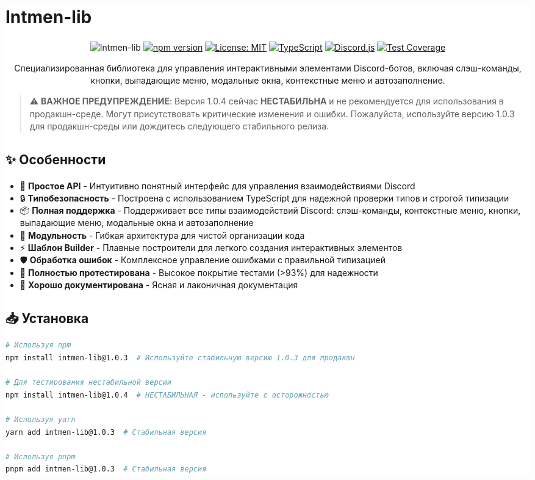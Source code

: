 # Intmen-lib

<div align="center">

![Intmen-lib](https://img.shields.io/badge/Intmen-lib-5865F2?style=for-the-badge&logo=discord&logoColor=white)
[![npm version](https://img.shields.io/badge/npm-1.0.4-blue?style=flat-square)](https://www.npmjs.com/package/intmen-lib)
[![License: MIT](https://img.shields.io/badge/License-MIT-yellow.svg?style=flat-square)](https://opensource.org/licenses/MIT)
[![TypeScript](https://img.shields.io/badge/TypeScript-5.3+-blue?style=flat-square&logo=typescript)](https://www.typescriptlang.org/)
[![Discord.js](https://img.shields.io/badge/discord.js-v14-blue?style=flat-square)](https://discord.js.org)
[![Test Coverage](https://img.shields.io/badge/coverage-93%25-green?style=flat-square)](https://github.com/KXNVRA-dot/Intmen-lib)

Специализированная библиотека для управления интерактивными элементами Discord-ботов, включая слэш-команды, кнопки, выпадающие меню, модальные окна, контекстные меню и автозаполнение.

</div>

> ⚠️ **ВАЖНОЕ ПРЕДУПРЕЖДЕНИЕ**: Версия 1.0.4 сейчас **НЕСТАБИЛЬНА** и не рекомендуется для использования в продакшн-среде. Могут присутствовать критические изменения и ошибки. Пожалуйста, используйте версию 1.0.3 для продакшн-среды или дождитесь следующего стабильного релиза.

## ✨ Особенности

- 🚀 **Простое API** - Интуитивно понятный интерфейс для управления взаимодействиями Discord
- 🔒 **Типобезопасность** - Построена с использованием TypeScript для надежной проверки типов и строгой типизации
- 📦 **Полная поддержка** - Поддерживает все типы взаимодействий Discord: слэш-команды, контекстные меню, кнопки, выпадающие меню, модальные окна и автозаполнение
- 🧩 **Модульность** - Гибкая архитектура для чистой организации кода
- ⚡ **Шаблон Builder** - Плавные построители для легкого создания интерактивных элементов
- 🛡️ **Обработка ошибок** - Комплексное управление ошибками с правильной типизацией
- 🧪 **Полностью протестирована** - Высокое покрытие тестами (>93%) для надежности
- 📘 **Хорошо документирована** - Ясная и лаконичная документация

## 📥 Установка

```bash
# Используя npm
npm install intmen-lib@1.0.3  # Используйте стабильную версию 1.0.3 для продакшн

# Для тестирования нестабильной версии
npm install intmen-lib@1.0.4  # НЕСТАБИЛЬНАЯ - используйте с осторожностью

# Используя yarn
yarn add intmen-lib@1.0.3  # Стабильная версия

# Используя pnpm
pnpm add intmen-lib@1.0.3  # Стабильная версия
```
